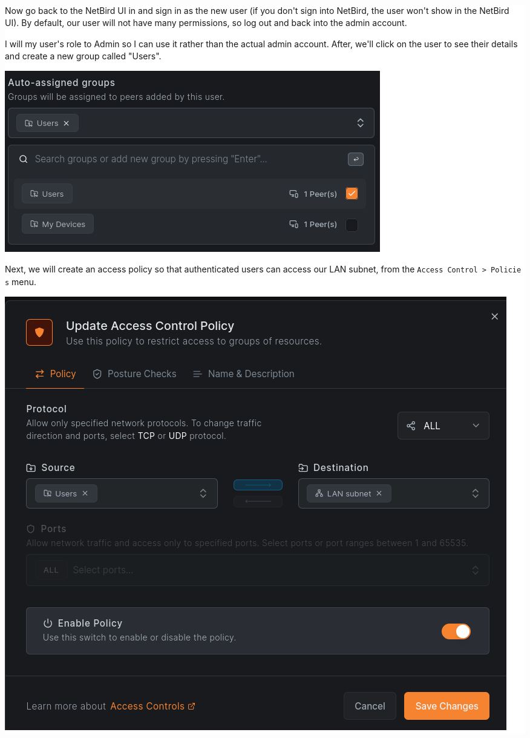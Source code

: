 Now go back to the NetBird UI in and sign in as the new user (if you don't sign into NetBird, the user won't show in the NetBird UI). By default, our user will not have many permissions, so log out and back into the admin account.

I will my user's role to Admin so I can use it rather than the actual admin account. After, we'll click on the user to see their details and create a new group called "Users".

![](Pasted%20image%2020250803144927.png)

Next, we will create an access policy so that authenticated users can access our LAN subnet, from the `Access Control > Policies` menu.

![](Pasted%20image%2020250803145011.png)
